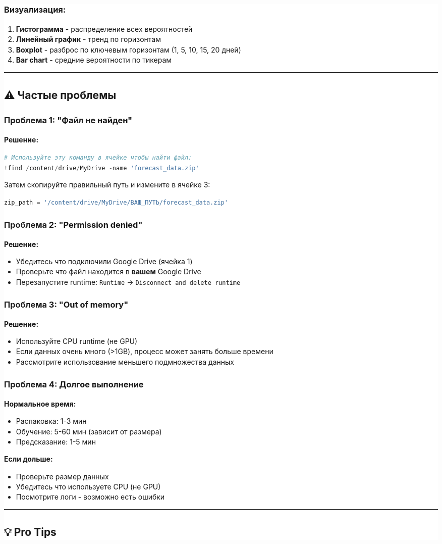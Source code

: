 ### Визуализация:

1. **Гистограмма** - распределение всех вероятностей
2. **Линейный график** - тренд по горизонтам
3. **Boxplot** - разброс по ключевым горизонтам (1, 5, 10, 15, 20 дней)
4. **Bar chart** - средние вероятности по тикерам

---

## ⚠️ Частые проблемы

### Проблема 1: "Файл не найден"

**Решение:**
```python
# Используйте эту команду в ячейке чтобы найти файл:
!find /content/drive/MyDrive -name 'forecast_data.zip'
```

Затем скопируйте правильный путь и измените в ячейке 3:
```python
zip_path = '/content/drive/MyDrive/ВАШ_ПУТЬ/forecast_data.zip'
```

### Проблема 2: "Permission denied"

**Решение:**
- Убедитесь что подключили Google Drive (ячейка 1)
- Проверьте что файл находится в **вашем** Google Drive
- Перезапустите runtime: `Runtime` → `Disconnect and delete runtime`

### Проблема 3: "Out of memory"

**Решение:**
- Используйте CPU runtime (не GPU)
- Если данных очень много (>1GB), процесс может занять больше времени
- Рассмотрите использование меньшего подмножества данных

### Проблема 4: Долгое выполнение

**Нормальное время:**
- Распаковка: 1-3 мин
- Обучение: 5-60 мин (зависит от размера)
- Предсказание: 1-5 мин

**Если дольше:**
- Проверьте размер данных
- Убедитесь что используете CPU (не GPU)
- Посмотрите логи - возможно есть ошибки

---

## 💡 Pro Tips
